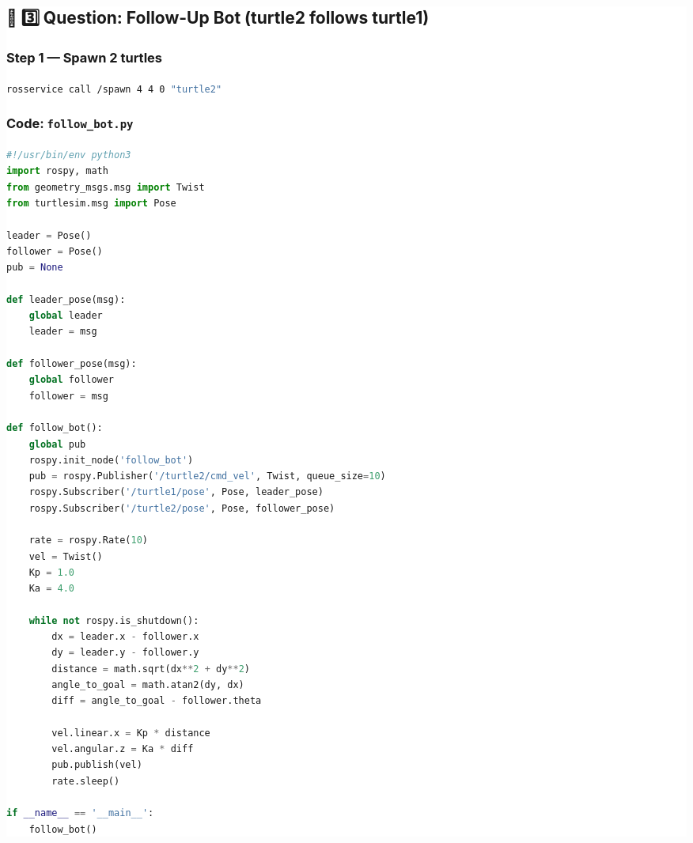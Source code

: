 
## 🧭 3️⃣ Question: Follow-Up Bot (turtle2 follows turtle1)

### Step 1 — Spawn 2 turtles

```bash
rosservice call /spawn 4 4 0 "turtle2"
```

### Code: `follow_bot.py`

```python
#!/usr/bin/env python3
import rospy, math
from geometry_msgs.msg import Twist
from turtlesim.msg import Pose

leader = Pose()
follower = Pose()
pub = None

def leader_pose(msg):
    global leader
    leader = msg

def follower_pose(msg):
    global follower
    follower = msg

def follow_bot():
    global pub
    rospy.init_node('follow_bot')
    pub = rospy.Publisher('/turtle2/cmd_vel', Twist, queue_size=10)
    rospy.Subscriber('/turtle1/pose', Pose, leader_pose)
    rospy.Subscriber('/turtle2/pose', Pose, follower_pose)

    rate = rospy.Rate(10)
    vel = Twist()
    Kp = 1.0
    Ka = 4.0

    while not rospy.is_shutdown():
        dx = leader.x - follower.x
        dy = leader.y - follower.y
        distance = math.sqrt(dx**2 + dy**2)
        angle_to_goal = math.atan2(dy, dx)
        diff = angle_to_goal - follower.theta

        vel.linear.x = Kp * distance
        vel.angular.z = Ka * diff
        pub.publish(vel)
        rate.sleep()

if __name__ == '__main__':
    follow_bot()
```
